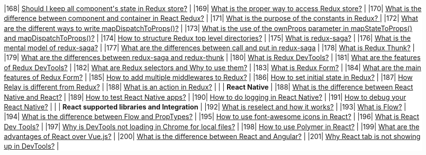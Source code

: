 |168| [Should I keep all component's state in Redux store?](#should-i-keep-all-components-state-in-redux-store) |
|169| [What is the proper way to access Redux store?](#what-is-the-proper-way-to-access-redux-store) |
|170| [What is the difference between component and container in React Redux?](#what-is-the-difference-between-component-and-container-in-react-redux) |
|171| [What is the purpose of the constants in Redux? ](#what-is-the-purpose-of-the-constants-in-redux) |
|172| [What are the different ways to write mapDispatchToProps()?](#what-are-the-different-ways-to-write-mapdispatchtoprops) |
|173| [What is the use of the ownProps parameter in mapStateToProps() and mapDispatchToProps()?](#what-is-the-use-of-the-ownprops-parameter-in-mapstatetoprops-and-mapdispatchtoprops) |
|174| [How to structure Redux top level directories?](#how-to-structure-redux-top-level-directories) |
|175| [What is redux-saga?](#what-is-redux-saga) |
|176| [What is the mental model of redux-saga?](#what-is-the-mental-model-of-redux-saga) |
|177| [What are the differences between call and put in redux-saga](#what-are-the-differences-between-call-and-put-in-redux-saga) |
|178| [What is Redux Thunk?](#what-is-redux-thunk) |
|179| [What are the differences between redux-saga and redux-thunk](#what-are-the-differences-between-redux-saga-and-redux-thunk) |
|180| [What is Redux DevTools?](#what-is-redux-devtools) |
|181| [What are the features of Redux DevTools?](#what-are-the-features-of-redux-devtools) |
|182| [What are Redux selectors and Why to use them?](#what-are-redux-selectors-and-why-to-use-them) |
|183| [What is Redux Form?](#what-is-redux-form) |
|184| [What are the main features of Redux Form?](#what-are-the-main-features-of-redux-form) |
|185| [How to add multiple middlewares to Redux?](#how-to-add-multiple-middlewares-to-redux) |
|186| [How to set initial state in Redux?](#how-to-set-initial-state-in-redux) |
|187| [How Relay is different from Redux?](#how-relay-is-different-from-redux) |
|188| [What is an action in Redux?](#what-is-an-action-in-redux) |
|   | **React Native** |
|188| [What is the difference between React Native and React?](#what-is-the-difference-between-react-native-and-react) |
|189| [How to test React Native apps?](#how-to-test-react-native-apps) |
|190| [How to do logging in React Native?](#how-to-do-logging-in-react-native) |
|191| [How to debug your React Native?](#how-to-debug-your-react-native) |
|   | **React supported libraries and Integration** |
|192| [What is reselect and how it works?](#what-is-reselect-and-how-it-works) |
|193| [What is Flow?](#what-is-flow) |
|194| [What is the difference between Flow and PropTypes?](#what-is-the-difference-between-flow-and-proptypes) |
|195| [How to use font-awesome icons in React?](#how-to-use-font-awesome-icons-in-react) |
|196| [What is React Dev Tools?](#what-is-react-dev-tools) |
|197| [Why is DevTools not loading in Chrome for local files?](#why-is-devtools-not-loading-in-chrome-for-local-files) |
|198| [How to use Polymer in React?](#how-to-use-polymer-in-react) |
|199| [What are the advantages of React over Vue.js?](#what-are-the-advantages-of-react-over-vuejs) |
|200| [What is the difference between React and Angular?](#what-is-the-difference-between-react-and-angular) |
|201| [Why React tab is not showing up in DevTools?](#why-react-tab-is-not-showing-up-in-devtools) |